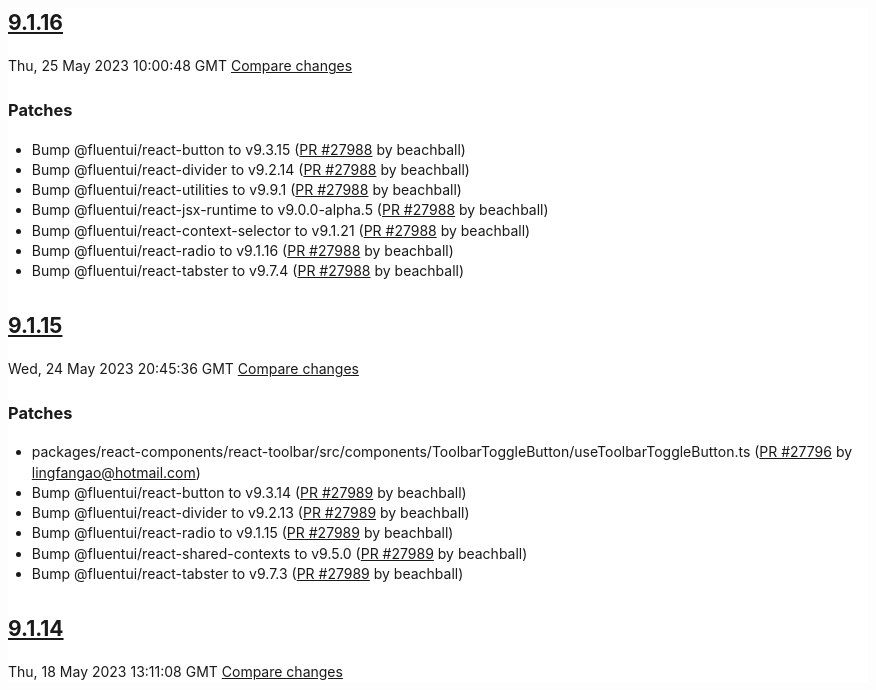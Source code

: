 ## [9.1.16](https://github.com/microsoft/fluentui/tree/@fluentui/react-toolbar_v9.1.16)

Thu, 25 May 2023 10:00:48 GMT 
[Compare changes](https://github.com/microsoft/fluentui/compare/@fluentui/react-toolbar_v9.1.15..@fluentui/react-toolbar_v9.1.16)

### Patches

- Bump @fluentui/react-button to v9.3.15 ([PR #27988](https://github.com/microsoft/fluentui/pull/27988) by beachball)
- Bump @fluentui/react-divider to v9.2.14 ([PR #27988](https://github.com/microsoft/fluentui/pull/27988) by beachball)
- Bump @fluentui/react-utilities to v9.9.1 ([PR #27988](https://github.com/microsoft/fluentui/pull/27988) by beachball)
- Bump @fluentui/react-jsx-runtime to v9.0.0-alpha.5 ([PR #27988](https://github.com/microsoft/fluentui/pull/27988) by beachball)
- Bump @fluentui/react-context-selector to v9.1.21 ([PR #27988](https://github.com/microsoft/fluentui/pull/27988) by beachball)
- Bump @fluentui/react-radio to v9.1.16 ([PR #27988](https://github.com/microsoft/fluentui/pull/27988) by beachball)
- Bump @fluentui/react-tabster to v9.7.4 ([PR #27988](https://github.com/microsoft/fluentui/pull/27988) by beachball)

## [9.1.15](https://github.com/microsoft/fluentui/tree/@fluentui/react-toolbar_v9.1.15)

Wed, 24 May 2023 20:45:36 GMT 
[Compare changes](https://github.com/microsoft/fluentui/compare/@fluentui/react-toolbar_v9.1.14..@fluentui/react-toolbar_v9.1.15)

### Patches

- packages/react-components/react-toolbar/src/components/ToolbarToggleButton/useToolbarToggleButton.ts ([PR #27796](https://github.com/microsoft/fluentui/pull/27796) by lingfangao@hotmail.com)
- Bump @fluentui/react-button to v9.3.14 ([PR #27989](https://github.com/microsoft/fluentui/pull/27989) by beachball)
- Bump @fluentui/react-divider to v9.2.13 ([PR #27989](https://github.com/microsoft/fluentui/pull/27989) by beachball)
- Bump @fluentui/react-radio to v9.1.15 ([PR #27989](https://github.com/microsoft/fluentui/pull/27989) by beachball)
- Bump @fluentui/react-shared-contexts to v9.5.0 ([PR #27989](https://github.com/microsoft/fluentui/pull/27989) by beachball)
- Bump @fluentui/react-tabster to v9.7.3 ([PR #27989](https://github.com/microsoft/fluentui/pull/27989) by beachball)

## [9.1.14](https://github.com/microsoft/fluentui/tree/@fluentui/react-toolbar_v9.1.14)

Thu, 18 May 2023 13:11:08 GMT 
[Compare changes](https://github.com/microsoft/fluentui/compare/@fluentui/react-toolbar_v9.1.13..@fluentui/react-toolbar_v9.1.14)
